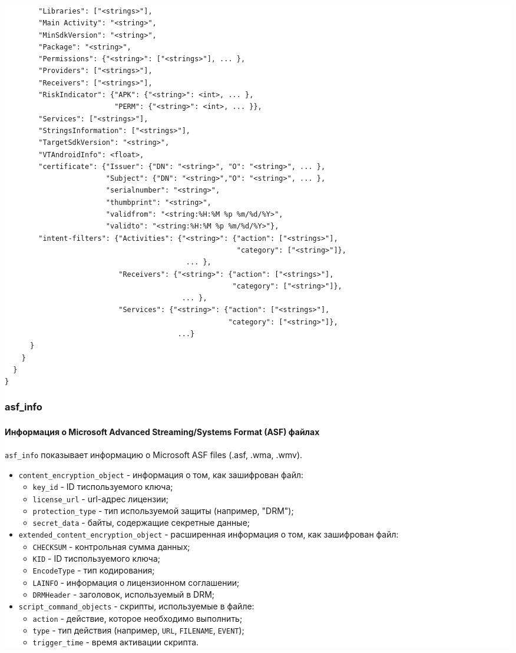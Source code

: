 ```
        "Libraries": ["<strings>"],
        "Main Activity": "<string>",
        "MinSdkVersion": "<string>",
        "Package": "<string>",
        "Permissions": {"<string>": ["<strings>"], ... },
        "Providers": ["<strings>"],
        "Receivers": ["<strings>"],
        "RiskIndicator": {"APK": {"<string>": <int>, ... },
                          "PERM": {"<string>": <int>, ... }},
        "Services": ["<strings>"],
        "StringsInformation": ["<strings>"],
        "TargetSdkVersion": "<string>",
        "VTAndroidInfo": <float>,
        "certificate": {"Issuer": {"DN": "<string>", "O": "<string>", ... },
                        "Subject": {"DN": "<string>","O": "<string>", ... },
                        "serialnumber": "<string>",
                        "thumbprint": "<string>",
                        "validfrom": "<string:%H:%M %p %m/%d/%Y>",
                        "validto": "<string:%H:%M %p %m/%d/%Y>"},
        "intent-filters": {"Activities": {"<string>": {"action": ["<strings>"],
                                                       "category": ["<string>"]},
                                           ... },
                           "Receivers": {"<string>": {"action": ["<strings>"],
                                                      "category": ["<string>"]},
                                          ... },
                           "Services": {"<string>": {"action": ["<strings>"],
                                                     "category": ["<string>"]},
                                         ...}
      }
    }
  }
}
```

### <a name="asf_info"> asf_info </a>
#### Информация о Microsoft Advanced Streaming/Systems Format (ASF) файлах

`asf_info` показывает информацию о Microsoft ASF files (.asf, .wma, .wmv).

- `content_encryption_object` - информация о том, как зашифрован файл:
	- `key_id` - ID тиспользуемого ключа;
	- `license_url` - url-адрес лицензии;
	- `protection_type` - тип используемой защиты (например, "DRM");
	- `secret_data` - байты, содержащие секретные данные;
- `extended_content_encryption_object` - расширенная информация о том, как зашифрован файл:
	- `CHECKSUM` - контрольная сумма данных;
	- `KID` - ID тиспользуемого ключа;
	- `EncodeType` - тип кодирования;
	- `LAINFO` - информация о лицензионном соглашении;
	- `DRMHeader` - заголовок, используемый в DRM;
- `script_command_objects` - скрипты, используемые в файле:
	- `action` - действие, которое необходимо выполнить;
	- `type` - тип действия (например, `URL`, `FILENAME`, `EVENT`);
	- `trigger_time` - время активации скрипта.
